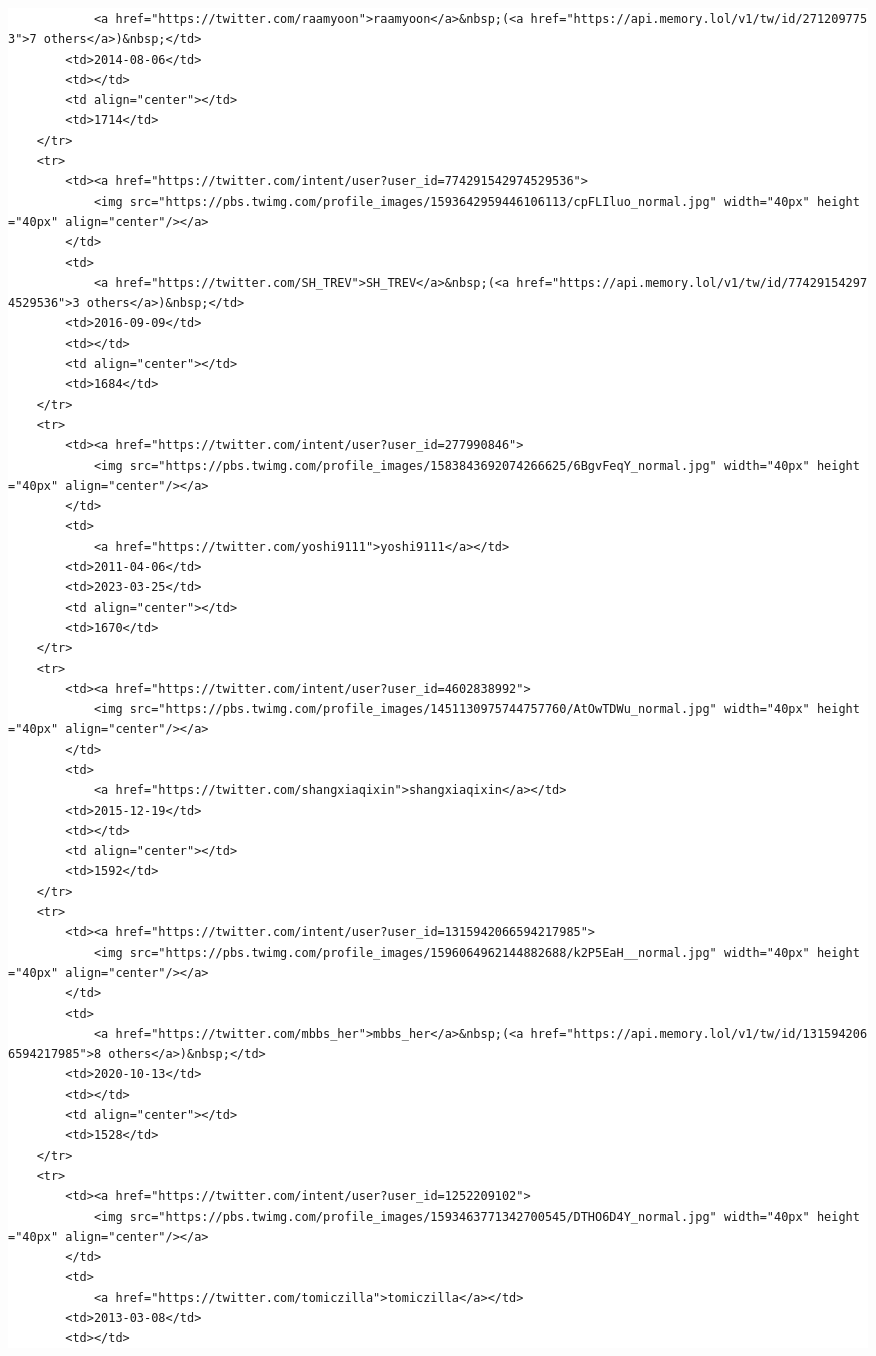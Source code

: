                 <a href="https://twitter.com/raamyoon">raamyoon</a>&nbsp;(<a href="https://api.memory.lol/v1/tw/id/2712097753">7 others</a>)&nbsp;</td>
            <td>2014-08-06</td>
            <td></td>
            <td align="center"></td>
            <td>1714</td>
        </tr>
        <tr>
            <td><a href="https://twitter.com/intent/user?user_id=774291542974529536">
                <img src="https://pbs.twimg.com/profile_images/1593642959446106113/cpFLIluo_normal.jpg" width="40px" height="40px" align="center"/></a>
            </td>
            <td>
                <a href="https://twitter.com/SH_TREV">SH_TREV</a>&nbsp;(<a href="https://api.memory.lol/v1/tw/id/774291542974529536">3 others</a>)&nbsp;</td>
            <td>2016-09-09</td>
            <td></td>
            <td align="center"></td>
            <td>1684</td>
        </tr>
        <tr>
            <td><a href="https://twitter.com/intent/user?user_id=277990846">
                <img src="https://pbs.twimg.com/profile_images/1583843692074266625/6BgvFeqY_normal.jpg" width="40px" height="40px" align="center"/></a>
            </td>
            <td>
                <a href="https://twitter.com/yoshi9111">yoshi9111</a></td>
            <td>2011-04-06</td>
            <td>2023-03-25</td>
            <td align="center"></td>
            <td>1670</td>
        </tr>
        <tr>
            <td><a href="https://twitter.com/intent/user?user_id=4602838992">
                <img src="https://pbs.twimg.com/profile_images/1451130975744757760/AtOwTDWu_normal.jpg" width="40px" height="40px" align="center"/></a>
            </td>
            <td>
                <a href="https://twitter.com/shangxiaqixin">shangxiaqixin</a></td>
            <td>2015-12-19</td>
            <td></td>
            <td align="center"></td>
            <td>1592</td>
        </tr>
        <tr>
            <td><a href="https://twitter.com/intent/user?user_id=1315942066594217985">
                <img src="https://pbs.twimg.com/profile_images/1596064962144882688/k2P5EaH__normal.jpg" width="40px" height="40px" align="center"/></a>
            </td>
            <td>
                <a href="https://twitter.com/mbbs_her">mbbs_her</a>&nbsp;(<a href="https://api.memory.lol/v1/tw/id/1315942066594217985">8 others</a>)&nbsp;</td>
            <td>2020-10-13</td>
            <td></td>
            <td align="center"></td>
            <td>1528</td>
        </tr>
        <tr>
            <td><a href="https://twitter.com/intent/user?user_id=1252209102">
                <img src="https://pbs.twimg.com/profile_images/1593463771342700545/DTHO6D4Y_normal.jpg" width="40px" height="40px" align="center"/></a>
            </td>
            <td>
                <a href="https://twitter.com/tomiczilla">tomiczilla</a></td>
            <td>2013-03-08</td>
            <td></td>